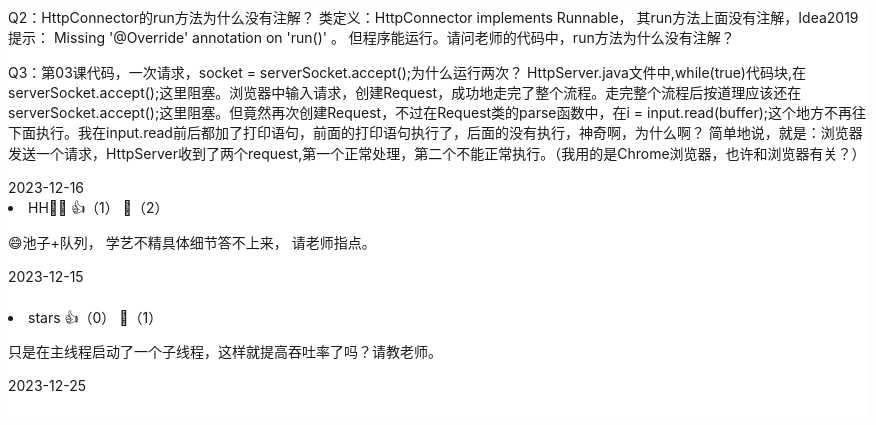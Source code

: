 Q2：HttpConnector的run方法为什么没有注解？
类定义：HttpConnector implements Runnable，
其run方法上面没有注解，Idea2019提示：
Missing &#39;@Override&#39; annotation on &#39;run()&#39; 。
但程序能运行。请问老师的代码中，run方法为什么没有注解？

Q3：第03课代码，一次请求，socket = serverSocket.accept();为什么运行两次？
HttpServer.java文件中,while(true)代码块,在serverSocket.accept();这里阻塞。浏览器中输入请求，创建Request，成功地走完了整个流程。走完整个流程后按道理应该还在serverSocket.accept();这里阻塞。但竟然再次创建Request，不过在Request类的parse函数中，在i = input.read(buffer);这个地方不再往下面执行。我在input.read前后都加了打印语句，前面的打印语句执行了，后面的没有执行，神奇啊，为什么啊？
简单地说，就是：浏览器发送一个请求，HttpServer收到了两个request,第一个正常处理，第二个不能正常执行。（我用的是Chrome浏览器，也许和浏览器有关？）</p>2023-12-16</li><br/><li><span>HH🐷🐠</span> 👍（1） 💬（2）<p>😄池子+队列， 学艺不精具体细节答不上来， 请老师指点。</p>2023-12-15</li><br/><li><span>stars</span> 👍（0） 💬（1）<p>只是在主线程启动了一个子线程，这样就提高吞吐率了吗？请教老师。</p>2023-12-25</li><br/>
</ul>